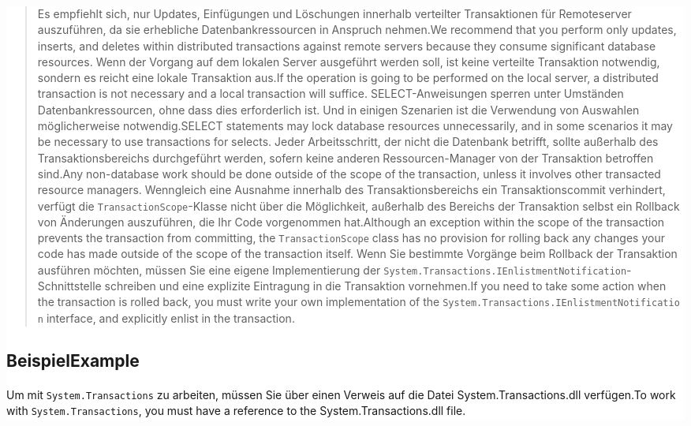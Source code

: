 >  <span data-ttu-id="aa3d8-118">Es empfiehlt sich, nur Updates, Einfügungen und Löschungen innerhalb verteilter Transaktionen für Remoteserver auszuführen, da sie erhebliche Datenbankressourcen in Anspruch nehmen.</span><span class="sxs-lookup"><span data-stu-id="aa3d8-118">We recommend that you perform only updates, inserts, and deletes within distributed transactions against remote servers because they consume significant database resources.</span></span> <span data-ttu-id="aa3d8-119">Wenn der Vorgang auf dem lokalen Server ausgeführt werden soll, ist keine verteilte Transaktion notwendig, sondern es reicht eine lokale Transaktion aus.</span><span class="sxs-lookup"><span data-stu-id="aa3d8-119">If the operation is going to be performed on the local server, a distributed transaction is not necessary and a local transaction will suffice.</span></span> <span data-ttu-id="aa3d8-120">SELECT-Anweisungen sperren unter Umständen Datenbankressourcen, ohne dass dies erforderlich ist. Und in einigen Szenarien ist die Verwendung von Auswahlen möglicherweise notwendig.</span><span class="sxs-lookup"><span data-stu-id="aa3d8-120">SELECT statements may lock database resources unnecessarily, and in some scenarios it may be necessary to use transactions for selects.</span></span> <span data-ttu-id="aa3d8-121">Jeder Arbeitsschritt, der nicht die Datenbank betrifft, sollte außerhalb des Transaktionsbereichs durchgeführt werden, sofern keine anderen Ressourcen-Manager von der Transaktion betroffen sind.</span><span class="sxs-lookup"><span data-stu-id="aa3d8-121">Any non-database work should be done outside of the scope of the transaction, unless it involves other transacted resource managers.</span></span> <span data-ttu-id="aa3d8-122">Wenngleich eine Ausnahme innerhalb des Transaktionsbereichs ein Transaktionscommit verhindert, verfügt die `TransactionScope`-Klasse nicht über die Möglichkeit, außerhalb des Bereichs der Transaktion selbst ein Rollback von Änderungen auszuführen, die Ihr Code vorgenommen hat.</span><span class="sxs-lookup"><span data-stu-id="aa3d8-122">Although an exception within the scope of the transaction prevents the transaction from committing, the `TransactionScope` class has no provision for rolling back any changes your code has made outside of the scope of the transaction itself.</span></span> <span data-ttu-id="aa3d8-123">Wenn Sie bestimmte Vorgänge beim Rollback der Transaktion ausführen möchten, müssen Sie eine eigene Implementierung der `System.Transactions.IEnlistmentNotification`-Schnittstelle schreiben und eine explizite Eintragung in die Transaktion vornehmen.</span><span class="sxs-lookup"><span data-stu-id="aa3d8-123">If you need to take some action when the transaction is rolled back, you must write your own implementation of the `System.Transactions.IEnlistmentNotification` interface, and explicitly enlist in the transaction.</span></span>  
  
## <a name="example"></a><span data-ttu-id="aa3d8-124">Beispiel</span><span class="sxs-lookup"><span data-stu-id="aa3d8-124">Example</span></span>  
 <span data-ttu-id="aa3d8-125">Um mit `System.Transactions` zu arbeiten, müssen Sie über einen Verweis auf die Datei System.Transactions.dll verfügen.</span><span class="sxs-lookup"><span data-stu-id="aa3d8-125">To work with `System.Transactions`, you must have a reference to the System.Transactions.dll file.</span></span>  
  